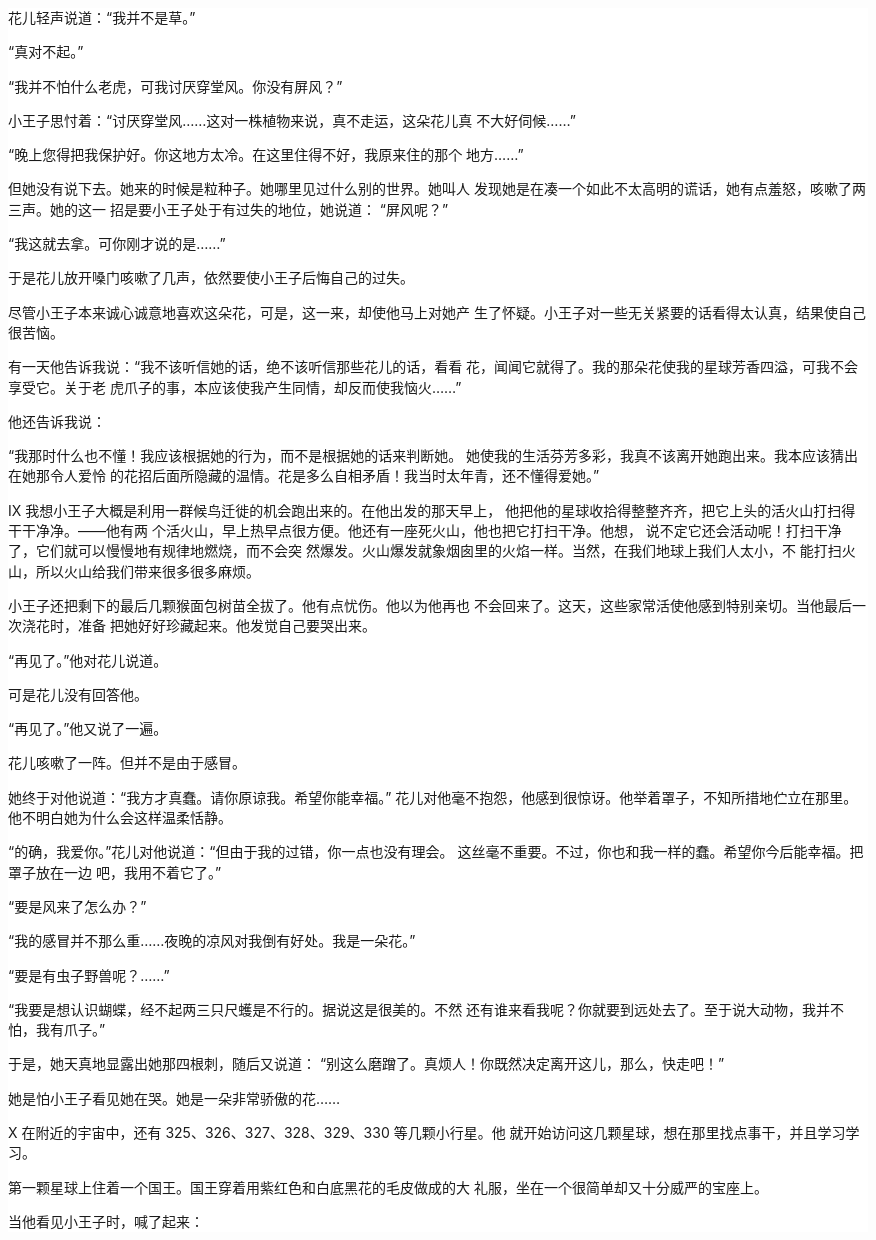 花儿轻声说道：“我并不是草。”

“真对不起。”

“我并不怕什么老虎，可我讨厌穿堂风。你没有屏风？”

小王子思忖着：“讨厌穿堂风……这对一株植物来说，真不走运，这朵花儿真 不大好伺候……”

“晚上您得把我保护好。你这地方太冷。在这里住得不好，我原来住的那个 地方……”

但她没有说下去。她来的时候是粒种子。她哪里见过什么别的世界。她叫人 发现她是在凑一个如此不太高明的谎话，她有点羞怒，咳嗽了两三声。她的这一 招是要小王子处于有过失的地位，她说道： 
“屏风呢？”

“我这就去拿。可你刚才说的是……”

于是花儿放开嗓门咳嗽了几声，依然要使小王子后悔自己的过失。

尽管小王子本来诚心诚意地喜欢这朵花，可是，这一来，却使他马上对她产 生了怀疑。小王子对一些无关紧要的话看得太认真，结果使自己很苦恼。

有一天他告诉我说：“我不该听信她的话，绝不该听信那些花儿的话，看看 花，闻闻它就得了。我的那朵花使我的星球芳香四溢，可我不会享受它。关于老 虎爪子的事，本应该使我产生同情，却反而使我恼火……”

他还告诉我说：

“我那时什么也不懂！我应该根据她的行为，而不是根据她的话来判断她。 她使我的生活芬芳多彩，我真不该离开她跑出来。我本应该猜出在她那令人爱怜 的花招后面所隐藏的温情。花是多么自相矛盾！我当时太年青，还不懂得爱她。”

IX
我想小王子大概是利用一群候鸟迁徙的机会跑出来的。在他出发的那天早上， 他把他的星球收拾得整整齐齐，把它上头的活火山打扫得干干净净。——他有两 个活火山，早上热早点很方便。他还有一座死火山，他也把它打扫干净。他想， 说不定它还会活动呢！打扫干净了，它们就可以慢慢地有规律地燃烧，而不会突 然爆发。火山爆发就象烟囱里的火焰一样。当然，在我们地球上我们人太小，不 能打扫火山，所以火山给我们带来很多很多麻烦。

小王子还把剩下的最后几颗猴面包树苗全拔了。他有点忧伤。他以为他再也 不会回来了。这天，这些家常活使他感到特别亲切。当他最后一次浇花时，准备 把她好好珍藏起来。他发觉自己要哭出来。

“再见了。”他对花儿说道。

可是花儿没有回答他。

“再见了。”他又说了一遍。

花儿咳嗽了一阵。但并不是由于感冒。

她终于对他说道：“我方才真蠢。请你原谅我。希望你能幸福。” 花儿对他毫不抱怨，他感到很惊讶。他举着罩子，不知所措地伫立在那里。 他不明白她为什么会这样温柔恬静。

“的确，我爱你。”花儿对他说道：“但由于我的过错，你一点也没有理会。 这丝毫不重要。不过，你也和我一样的蠢。希望你今后能幸福。把罩子放在一边 吧，我用不着它了。”

“要是风来了怎么办？”

“我的感冒并不那么重……夜晚的凉风对我倒有好处。我是一朵花。”

“要是有虫子野兽呢？……”

“我要是想认识蝴蝶，经不起两三只尺蠖是不行的。据说这是很美的。不然 还有谁来看我呢？你就要到远处去了。至于说大动物，我并不怕，我有爪子。”

于是，她天真地显露出她那四根刺，随后又说道：
“别这么磨蹭了。真烦人！你既然决定离开这儿，那么，快走吧！”

她是怕小王子看见她在哭。她是一朵非常骄傲的花……

X
在附近的宇宙中，还有 325、326、327、328、329、330 等几颗小行星。他 就开始访问这几颗星球，想在那里找点事干，并且学习学习。

第一颗星球上住着一个国王。国王穿着用紫红色和白底黑花的毛皮做成的大 礼服，坐在一个很简单却又十分威严的宝座上。

当他看见小王子时，喊了起来：
